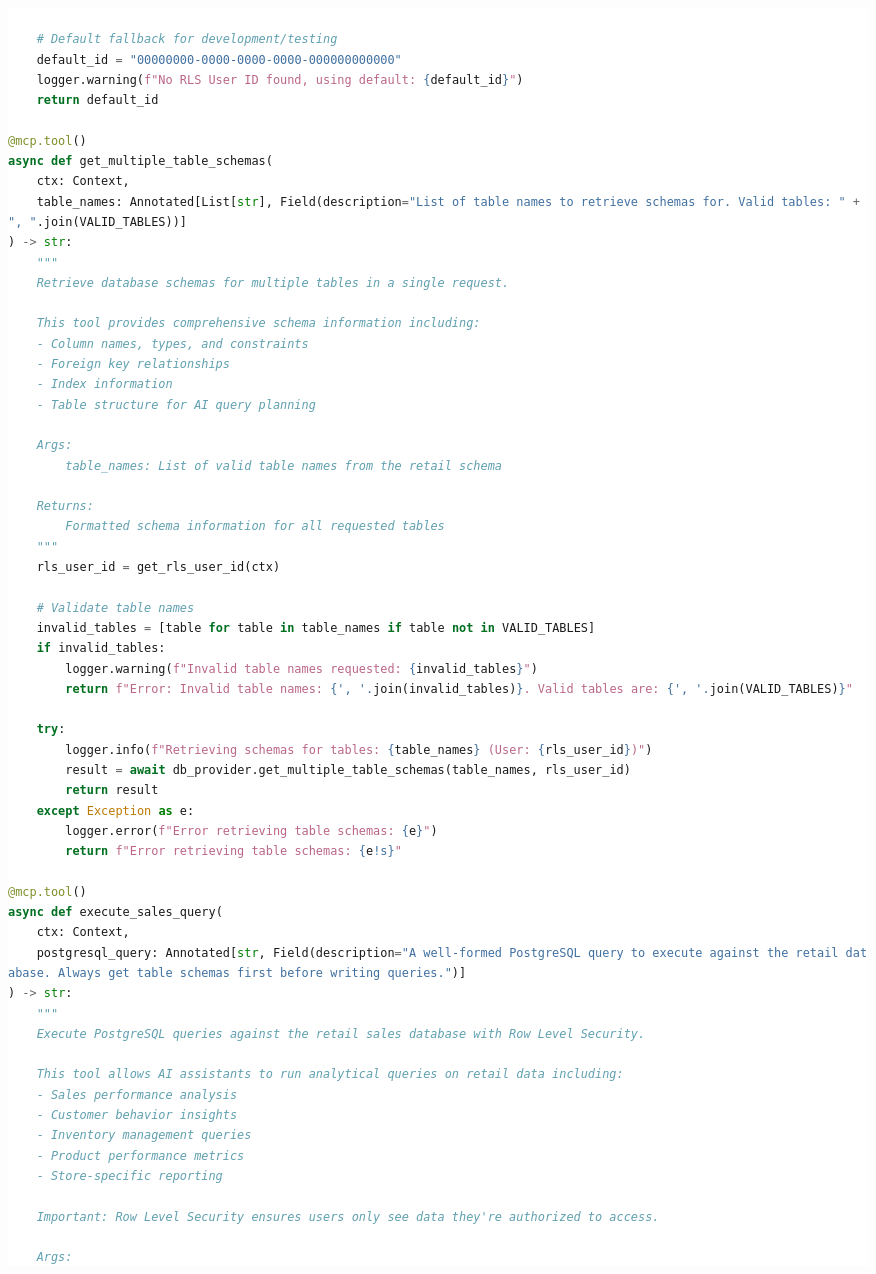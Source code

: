 ```python
    
    # Default fallback for development/testing
    default_id = "00000000-0000-0000-0000-000000000000"
    logger.warning(f"No RLS User ID found, using default: {default_id}")
    return default_id

@mcp.tool()
async def get_multiple_table_schemas(
    ctx: Context,
    table_names: Annotated[List[str], Field(description="List of table names to retrieve schemas for. Valid tables: " + ", ".join(VALID_TABLES))]
) -> str:
    """
    Retrieve database schemas for multiple tables in a single request.
    
    This tool provides comprehensive schema information including:
    - Column names, types, and constraints
    - Foreign key relationships
    - Index information
    - Table structure for AI query planning
    
    Args:
        table_names: List of valid table names from the retail schema
        
    Returns:
        Formatted schema information for all requested tables
    """
    rls_user_id = get_rls_user_id(ctx)
    
    # Validate table names
    invalid_tables = [table for table in table_names if table not in VALID_TABLES]
    if invalid_tables:
        logger.warning(f"Invalid table names requested: {invalid_tables}")
        return f"Error: Invalid table names: {', '.join(invalid_tables)}. Valid tables are: {', '.join(VALID_TABLES)}"
    
    try:
        logger.info(f"Retrieving schemas for tables: {table_names} (User: {rls_user_id})")
        result = await db_provider.get_multiple_table_schemas(table_names, rls_user_id)
        return result
    except Exception as e:
        logger.error(f"Error retrieving table schemas: {e}")
        return f"Error retrieving table schemas: {e!s}"

@mcp.tool()
async def execute_sales_query(
    ctx: Context,
    postgresql_query: Annotated[str, Field(description="A well-formed PostgreSQL query to execute against the retail database. Always get table schemas first before writing queries.")]
) -> str:
    """
    Execute PostgreSQL queries against the retail sales database with Row Level Security.
    
    This tool allows AI assistants to run analytical queries on retail data including:
    - Sales performance analysis
    - Customer behavior insights  
    - Inventory management queries
    - Product performance metrics
    - Store-specific reporting
    
    Important: Row Level Security ensures users only see data they're authorized to access.
    
    Args:
```
